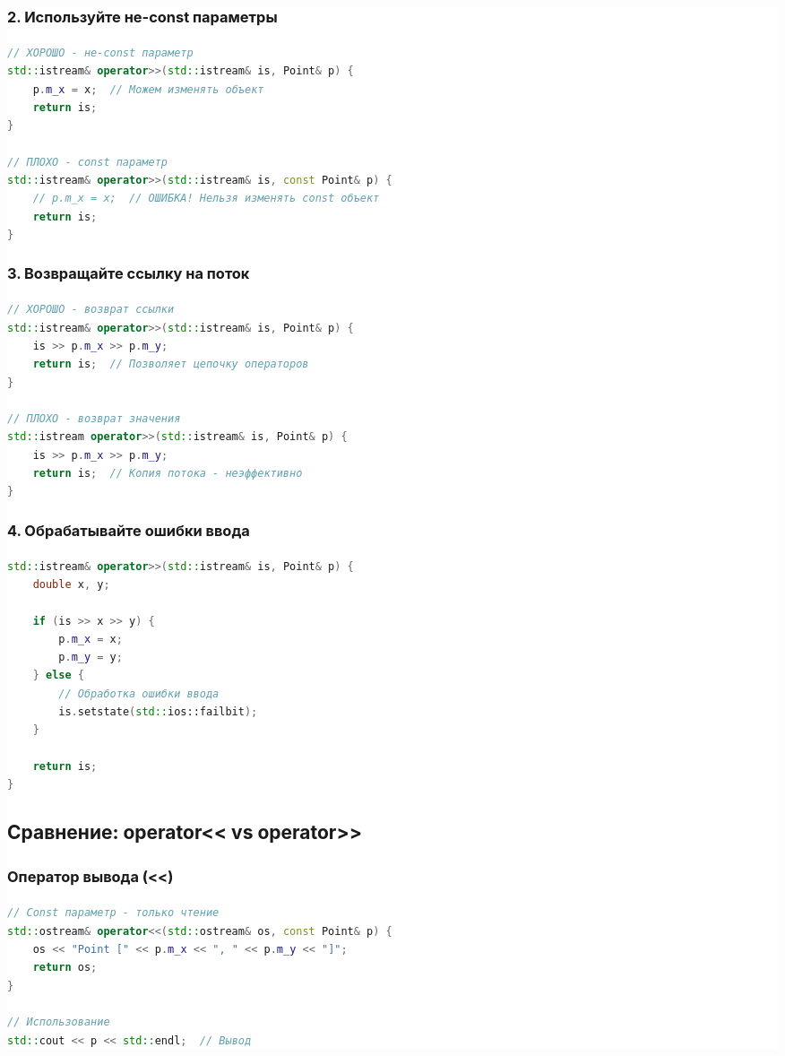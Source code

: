 ### 2. Используйте не-const параметры
```cpp
// ХОРОШО - не-const параметр
std::istream& operator>>(std::istream& is, Point& p) {
    p.m_x = x;  // Можем изменять объект
    return is;
}

// ПЛОХО - const параметр
std::istream& operator>>(std::istream& is, const Point& p) {
    // p.m_x = x;  // ОШИБКА! Нельзя изменять const объект
    return is;
}
```

### 3. Возвращайте ссылку на поток
```cpp
// ХОРОШО - возврат ссылки
std::istream& operator>>(std::istream& is, Point& p) {
    is >> p.m_x >> p.m_y;
    return is;  // Позволяет цепочку операторов
}

// ПЛОХО - возврат значения
std::istream operator>>(std::istream& is, Point& p) {
    is >> p.m_x >> p.m_y;
    return is;  // Копия потока - неэффективно
}
```

### 4. Обрабатывайте ошибки ввода
```cpp
std::istream& operator>>(std::istream& is, Point& p) {
    double x, y;
    
    if (is >> x >> y) {
        p.m_x = x;
        p.m_y = y;
    } else {
        // Обработка ошибки ввода
        is.setstate(std::ios::failbit);
    }
    
    return is;
}
```

## Сравнение: operator<< vs operator>>

### Оператор вывода (<<)
```cpp
// Const параметр - только чтение
std::ostream& operator<<(std::ostream& os, const Point& p) {
    os << "Point [" << p.m_x << ", " << p.m_y << "]";
    return os;
}

// Использование
std::cout << p << std::endl;  // Вывод
```
